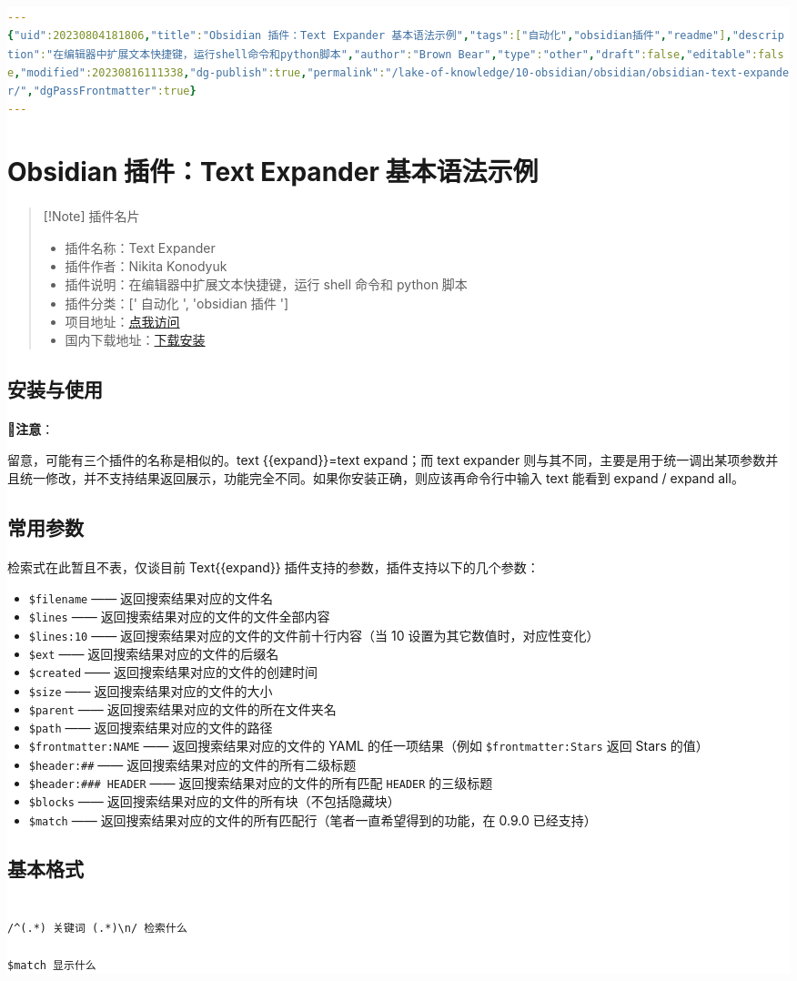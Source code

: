 ```yaml
---
{"uid":20230804181806,"title":"Obsidian 插件：Text Expander 基本语法示例","tags":["自动化","obsidian插件","readme"],"description":"在编辑器中扩展文本快捷键，运行shell命令和python脚本","author":"Brown Bear","type":"other","draft":false,"editable":false,"modified":20230816111338,"dg-publish":true,"permalink":"/lake-of-knowledge/10-obsidian/obsidian/obsidian-text-expander/","dgPassFrontmatter":true}
---
```



# Obsidian 插件：Text Expander 基本语法示例

> [!Note] 插件名片
> - 插件名称：Text Expander
> - 插件作者：Nikita Konodyuk
> - 插件说明：在编辑器中扩展文本快捷键，运行 shell 命令和 python 脚本
> - 插件分类：[' 自动化 ', 'obsidian 插件 ']
> - 项目地址：[点我访问](https://github.com/konodyuk/obsidian-text-expander)
> - 国内下载地址：[下载安装](https://pkmer.cn/products/plugin/pluginMarket/?obsidian-text-expander)

## 安装与使用

🔺**注意**：

留意，可能有三个插件的名称是相似的。text {{expand}}=text expand；而 text expander 则与其不同，主要是用于统一调出某项参数并且统一修改，并不支持结果返回展示，功能完全不同。如果你安装正确，则应该再命令行中输入 text 能看到 expand / expand all。

## 常用参数

检索式在此暂且不表，仅谈目前 Text{{expand}} 插件支持的参数，插件支持以下的几个参数：

- `$filename` —— 返回搜索结果对应的文件名
- `$lines` —— 返回搜索结果对应的文件的文件全部内容
- `$lines:10` —— 返回搜索结果对应的文件的文件前十行内容（当 10 设置为其它数值时，对应性变化）
- `$ext` —— 返回搜索结果对应的文件的后缀名
- `$created` —— 返回搜索结果对应的文件的创建时间
- `$size` —— 返回搜索结果对应的文件的大小
- `$parent` —— 返回搜索结果对应的文件的所在文件夹名
- `$path` —— 返回搜索结果对应的文件的路径
- `$frontmatter:NAME` —— 返回搜索结果对应的文件的 YAML 的任一项结果（例如 `$frontmatter:Stars` 返回 Stars 的值）
- `$header:##` —— 返回搜索结果对应的文件的所有二级标题
- `$header:### HEADER` —— 返回搜索结果对应的文件的所有匹配 `HEADER` 的三级标题
- `$blocks` —— 返回搜索结果对应的文件的所有块（不包括隐藏块）
- `$match` —— 返回搜索结果对应的文件的所有匹配行（笔者一直希望得到的功能，在 0.9.0 已经支持）

## 基本格式

```expander

/^(.*) 关键词 (.*)\n/ 检索什么

$match 显示什么

```
